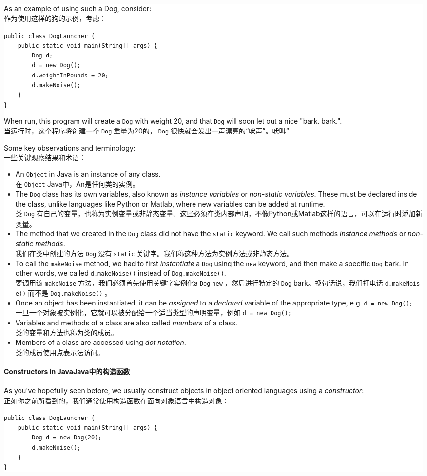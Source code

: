 As an example of using such a Dog, consider:  
作为使用这样的狗的示例，考虑：

```
public class DogLauncher {
    public static void main(String[] args) {
        Dog d;
        d = new Dog();
        d.weightInPounds = 20;
        d.makeNoise();
    }
}

```

When run, this program will create a `Dog` with weight 20, and that `Dog` will soon let out a nice "bark. bark.".  
当运行时，这个程序将创建一个 `Dog` 重量为20的， `Dog` 很快就会发出一声漂亮的“吠声”。吠叫“.

Some key observations and terminology:  
一些关键观察结果和术语：

*   An `Object` in Java is an instance of any class.  
    在 `Object` Java中，An是任何类的实例。
*   The `Dog` class has its own variables, also known as _instance variables_ or _non-static variables_. These must be declared inside the class, unlike languages like Python or Matlab, where new variables can be added at runtime.  
    类 `Dog` 有自己的变量，也称为实例变量或非静态变量。这些必须在类内部声明，不像Python或Matlab这样的语言，可以在运行时添加新变量。
*   The method that we created in the `Dog` class did not have the `static` keyword. We call such methods _instance methods_ or _non-static methods_.  
    我们在类中创建的方法 `Dog` 没有 `static` 关键字。我们称这种方法为实例方法或非静态方法。
*   To call the `makeNoise` method, we had to first _instantiate_ a `Dog` using the `new` keyword, and then make a specific `Dog` bark. In other words, we called `d.makeNoise()` instead of `Dog.makeNoise()`.  
    要调用该 `makeNoise` 方法，我们必须首先使用关键字实例化a `Dog` `new` ，然后进行特定的 `Dog` bark。换句话说，我们打电话 `d.makeNoise()` 而不是 `Dog.makeNoise()` 。
*   Once an object has been instantiated, it can be _assigned_ to a _declared_ variable of the appropriate type, e.g. `d = new Dog();`  
    一旦一个对象被实例化，它就可以被分配给一个适当类型的声明变量，例如 `d = new Dog();`
*   Variables and methods of a class are also called _members_ of a class.  
    类的变量和方法也称为类的成员。
*   Members of a class are accessed using _dot notation_.  
    类的成员使用点表示法访问。

#### Constructors in JavaJava中的构造函数

As you've hopefully seen before, we usually construct objects in object oriented languages using a _constructor_:  
正如你之前所看到的，我们通常使用构造函数在面向对象语言中构造对象：

```
public class DogLauncher {
    public static void main(String[] args) {
        Dog d = new Dog(20);
        d.makeNoise();
    }
}

```
